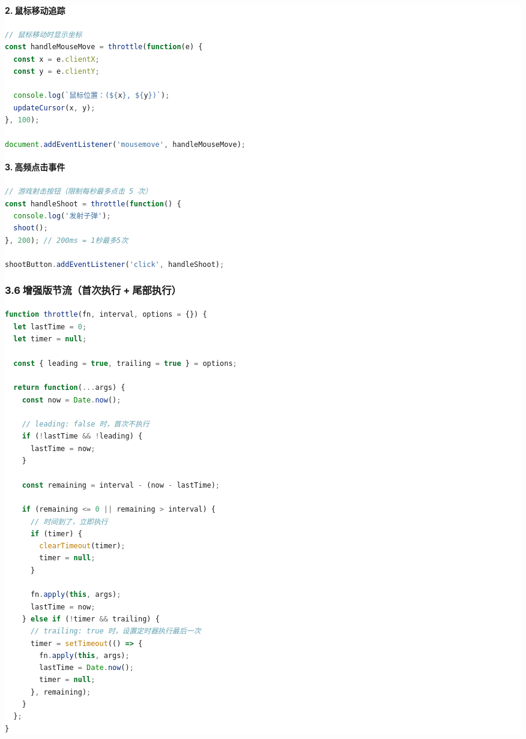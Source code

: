 #### 2. 鼠标移动追踪

```javascript
// 鼠标移动时显示坐标
const handleMouseMove = throttle(function(e) {
  const x = e.clientX;
  const y = e.clientY;
  
  console.log(`鼠标位置：(${x}, ${y})`);
  updateCursor(x, y);
}, 100);

document.addEventListener('mousemove', handleMouseMove);
```

#### 3. 高频点击事件

```javascript
// 游戏射击按钮（限制每秒最多点击 5 次）
const handleShoot = throttle(function() {
  console.log('发射子弹');
  shoot();
}, 200); // 200ms = 1秒最多5次

shootButton.addEventListener('click', handleShoot);
```

### 3.6 增强版节流（首次执行 + 尾部执行）

```javascript
function throttle(fn, interval, options = {}) {
  let lastTime = 0;
  let timer = null;
  
  const { leading = true, trailing = true } = options;
  
  return function(...args) {
    const now = Date.now();
    
    // leading: false 时，首次不执行
    if (!lastTime && !leading) {
      lastTime = now;
    }
    
    const remaining = interval - (now - lastTime);
    
    if (remaining <= 0 || remaining > interval) {
      // 时间到了，立即执行
      if (timer) {
        clearTimeout(timer);
        timer = null;
      }
      
      fn.apply(this, args);
      lastTime = now;
    } else if (!timer && trailing) {
      // trailing: true 时，设置定时器执行最后一次
      timer = setTimeout(() => {
        fn.apply(this, args);
        lastTime = Date.now();
        timer = null;
      }, remaining);
    }
  };
}
```
